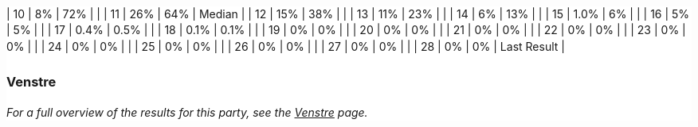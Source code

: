 | 10 | 8% | 72% |  |
| 11 | 26% | 64% | Median |
| 12 | 15% | 38% |  |
| 13 | 11% | 23% |  |
| 14 | 6% | 13% |  |
| 15 | 1.0% | 6% |  |
| 16 | 5% | 5% |  |
| 17 | 0.4% | 0.5% |  |
| 18 | 0.1% | 0.1% |  |
| 19 | 0% | 0% |  |
| 20 | 0% | 0% |  |
| 21 | 0% | 0% |  |
| 22 | 0% | 0% |  |
| 23 | 0% | 0% |  |
| 24 | 0% | 0% |  |
| 25 | 0% | 0% |  |
| 26 | 0% | 0% |  |
| 27 | 0% | 0% |  |
| 28 | 0% | 0% | Last Result |

### Venstre

*For a full overview of the results for this party, see the [Venstre](party-venstre.html) page.*
